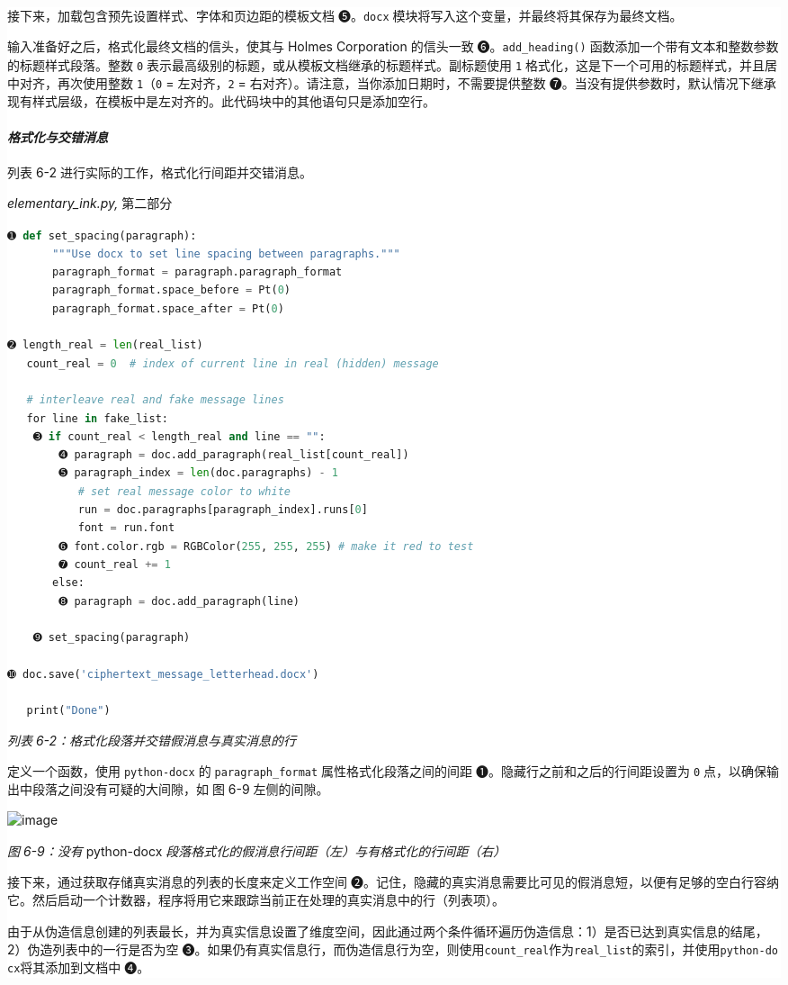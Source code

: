 接下来，加载包含预先设置样式、字体和页边距的模板文档 ➎。`docx` 模块将写入这个变量，并最终将其保存为最终文档。

输入准备好之后，格式化最终文档的信头，使其与 Holmes Corporation 的信头一致 ➏。`add_heading()` 函数添加一个带有文本和整数参数的标题样式段落。整数 `0` 表示最高级别的标题，或从模板文档继承的标题样式。副标题使用 `1` 格式化，这是下一个可用的标题样式，并且居中对齐，再次使用整数 `1`（`0` = 左对齐，`2` = 右对齐）。请注意，当你添加日期时，不需要提供整数 ➐。当没有提供参数时，默认情况下继承现有样式层级，在模板中是左对齐的。此代码块中的其他语句只是添加空行。

#### ***格式化与交错消息***

列表 6-2 进行实际的工作，格式化行间距并交错消息。

*elementary_ink.py,* 第二部分

```py
➊ def set_spacing(paragraph):
       """Use docx to set line spacing between paragraphs."""
       paragraph_format = paragraph.paragraph_format
       paragraph_format.space_before = Pt(0)
       paragraph_format.space_after = Pt(0)

➋ length_real = len(real_list)
   count_real = 0  # index of current line in real (hidden) message

   # interleave real and fake message lines
   for line in fake_list:
    ➌ if count_real < length_real and line == "":
        ➍ paragraph = doc.add_paragraph(real_list[count_real])
        ➎ paragraph_index = len(doc.paragraphs) - 1
           # set real message color to white
           run = doc.paragraphs[paragraph_index].runs[0]
           font = run.font
        ➏ font.color.rgb = RGBColor(255, 255, 255) # make it red to test
        ➐ count_real += 1
       else:
        ➑ paragraph = doc.add_paragraph(line)

    ➒ set_spacing(paragraph)

➓ doc.save('ciphertext_message_letterhead.docx')

   print("Done")
```

*列表 6-2：格式化段落并交错假消息与真实消息的行*

定义一个函数，使用 `python-docx` 的 `paragraph_format` 属性格式化段落之间的间距 ➊。隐藏行之前和之后的行间距设置为 `0` 点，以确保输出中段落之间没有可疑的大间隙，如 图 6-9 左侧的间隙。

![image](img/f0116-01.jpg)

*图 6-9：没有* python-docx *段落格式化的假消息行间距（左）与有格式化的行间距（右）*

接下来，通过获取存储真实消息的列表的长度来定义工作空间 ➋。记住，隐藏的真实消息需要比可见的假消息短，以便有足够的空白行容纳它。然后启动一个计数器，程序将用它来跟踪当前正在处理的真实消息中的行（列表项）。

由于从伪造信息创建的列表最长，并为真实信息设置了维度空间，因此通过两个条件循环遍历伪造信息：1）是否已达到真实信息的结尾，2）伪造列表中的一行是否为空 ➌。如果仍有真实信息行，而伪造信息行为空，则使用`count_real`作为`real_list`的索引，并使用`python-docx`将其添加到文档中 ➍。
